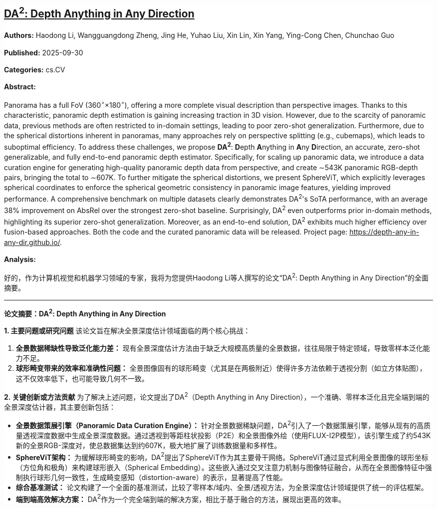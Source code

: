 <a id='2509.26618v1'></a>
## [DA$^2$: Depth Anything in Any Direction](https://arxiv.org/abs/2509.26618v1)

**Authors:** Haodong Li, Wangguangdong Zheng, Jing He, Yuhao Liu, Xin Lin, Xin Yang, Ying-Cong Chen, Chunchao Guo

**Published:** 2025-09-30

**Categories:** cs.CV

**Abstract:**

Panorama has a full FoV (360$^\circ\times$180$^\circ$), offering a more
complete visual description than perspective images. Thanks to this
characteristic, panoramic depth estimation is gaining increasing traction in 3D
vision. However, due to the scarcity of panoramic data, previous methods are
often restricted to in-domain settings, leading to poor zero-shot
generalization. Furthermore, due to the spherical distortions inherent in
panoramas, many approaches rely on perspective splitting (e.g., cubemaps),
which leads to suboptimal efficiency. To address these challenges, we propose
$\textbf{DA}$$^{\textbf{2}}$: $\textbf{D}$epth $\textbf{A}$nything in
$\textbf{A}$ny $\textbf{D}$irection, an accurate, zero-shot generalizable, and
fully end-to-end panoramic depth estimator. Specifically, for scaling up
panoramic data, we introduce a data curation engine for generating high-quality
panoramic depth data from perspective, and create $\sim$543K panoramic
RGB-depth pairs, bringing the total to $\sim$607K. To further mitigate the
spherical distortions, we present SphereViT, which explicitly leverages
spherical coordinates to enforce the spherical geometric consistency in
panoramic image features, yielding improved performance. A comprehensive
benchmark on multiple datasets clearly demonstrates DA$^{2}$'s SoTA
performance, with an average 38% improvement on AbsRel over the strongest
zero-shot baseline. Surprisingly, DA$^{2}$ even outperforms prior in-domain
methods, highlighting its superior zero-shot generalization. Moreover, as an
end-to-end solution, DA$^{2}$ exhibits much higher efficiency over fusion-based
approaches. Both the code and the curated panoramic data will be released.
Project page: https://depth-any-in-any-dir.github.io/.

**Analysis:**

好的，作为计算机视觉和机器学习领域的专家，我将为您提供Haodong Li等人撰写的论文“DA$^2$: Depth Anything in Any Direction”的全面摘要。

---

**论文摘要：DA$^2$: Depth Anything in Any Direction**

**1. 主要问题或研究问题**
该论文旨在解决全景深度估计领域面临的两个核心挑战：
1. **全景数据稀缺性导致泛化能力差：** 现有全景深度估计方法由于缺乏大规模高质量的全景数据，往往局限于特定领域，导致零样本泛化能力不足。
2. **球形畸变带来的效率和准确性问题：** 全景图像固有的球形畸变（尤其是在两极附近）使得许多方法依赖于透视分割（如立方体贴图），这不仅效率低下，也可能导致几何不一致。

**2. 关键创新或方法贡献**
为了解决上述问题，论文提出了DA$^2$（Depth Anything in Any Direction），一个准确、零样本泛化且完全端到端的全景深度估计器，其主要创新包括：

*   **全景数据策展引擎（Panoramic Data Curation Engine）：** 针对全景数据稀缺问题，DA$^2$引入了一个数据策展引擎，能够从现有的高质量透视深度数据中生成全景深度数据。通过透视到等距柱状投影（P2E）和全景图像外绘（使用FLUX-I2P模型），该引擎生成了约543K新的全景RGB-深度对，使总数据集达到约607K，极大地扩展了训练数据量和多样性。
*   **SphereViT架构：** 为缓解球形畸变的影响，DA$^2$提出了SphereViT作为其主要骨干网络。SphereViT通过显式利用全景图像的球形坐标（方位角和极角）来构建球形嵌入（Spherical Embedding）。这些嵌入通过交叉注意力机制与图像特征融合，从而在全景图像特征中强制执行球形几何一致性，生成畸变感知（distortion-aware）的表示，显著提高了性能。
*   **综合基准测试：** 论文构建了一个全面的基准测试，比较了零样本/域内、全景/透视方法，为全景深度估计领域提供了统一的评估框架。
*   **端到端高效解决方案：** DA$^2$作为一个完全端到端的解决方案，相比于基于融合的方法，展现出更高的效率。
